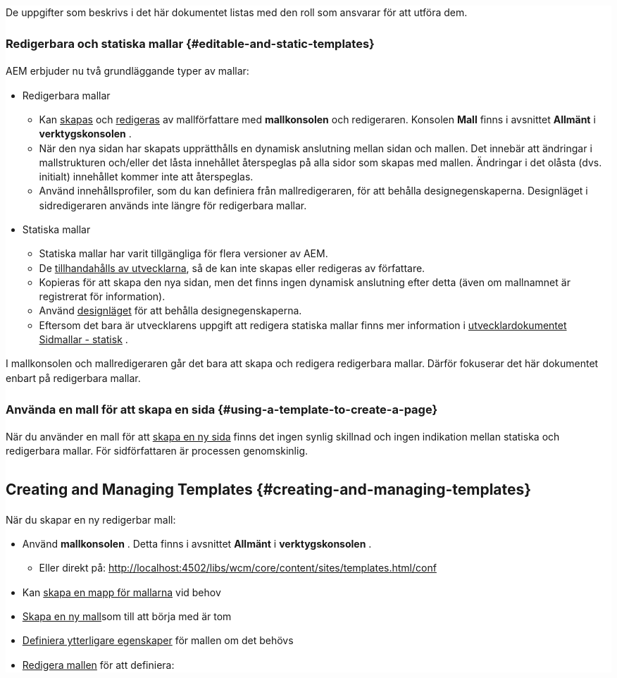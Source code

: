 De uppgifter som beskrivs i det här dokumentet listas med den roll som ansvarar för att utföra dem.

### Redigerbara och statiska mallar {#editable-and-static-templates}

AEM erbjuder nu två grundläggande typer av mallar:

* Redigerbara mallar

   * Kan [skapas](#creating-a-new-template-template-author) och [redigeras](#editing-templates-template-authors) av mallförfattare med **mallkonsolen** och redigeraren. Konsolen **Mall** finns i avsnittet **Allmänt** i **verktygskonsolen** .
   * När den nya sidan har skapats upprätthålls en dynamisk anslutning mellan sidan och mallen. Det innebär att ändringar i mallstrukturen och/eller det låsta innehållet återspeglas på alla sidor som skapas med mallen. Ändringar i det olåsta (dvs. initialt) innehållet kommer inte att återspeglas.
   * Använd innehållsprofiler, som du kan definiera från mallredigeraren, för att behålla designegenskaperna. Designläget i sidredigeraren används inte längre för redigerbara mallar.

* Statiska mallar

   * Statiska mallar har varit tillgängliga för flera versioner av AEM.
   * De [tillhandahålls av utvecklarna](/help/sites-developing/page-templates-static.md), så de kan inte skapas eller redigeras av författare.
   * Kopieras för att skapa den nya sidan, men det finns ingen dynamisk anslutning efter detta (även om mallnamnet är registrerat för information).
   * Använd [designläget](/help/sites-authoring/default-components-designmode.md) för att behålla designegenskaperna.
   * Eftersom det bara är utvecklarens uppgift att redigera statiska mallar finns mer information i [utvecklardokumentet Sidmallar - statisk](/help/sites-developing/page-templates-static.md) .

I mallkonsolen och mallredigeraren går det bara att skapa och redigera redigerbara mallar. Därför fokuserar det här dokumentet enbart på redigerbara mallar.

### Använda en mall för att skapa en sida {#using-a-template-to-create-a-page}

När du använder en mall för att [skapa en ny sida](/help/sites-authoring/managing-pages.md#creating-a-new-page) finns det ingen synlig skillnad och ingen indikation mellan statiska och redigerbara mallar. För sidförfattaren är processen genomskinlig.

## Creating and Managing Templates {#creating-and-managing-templates}

När du skapar en ny redigerbar mall:

* Använd **mallkonsolen** . Detta finns i avsnittet **Allmänt** i **verktygskonsolen** .

   * Eller direkt på: [http://localhost:4502/libs/wcm/core/content/sites/templates.html/conf](http://localhost:4502/libs/wcm/core/content/sites/templates.html/conf)

* Kan [skapa en mapp för mallarna](#creating-a-template-folder-admin) vid behov
* [Skapa en ny mall](#creating-a-new-template-template-author)som till att börja med är tom

* [Definiera ytterligare egenskaper](#defining-template-properties-template-author) för mallen om det behövs
* [Redigera mallen](#editing-templates-template-authors) för att definiera:
